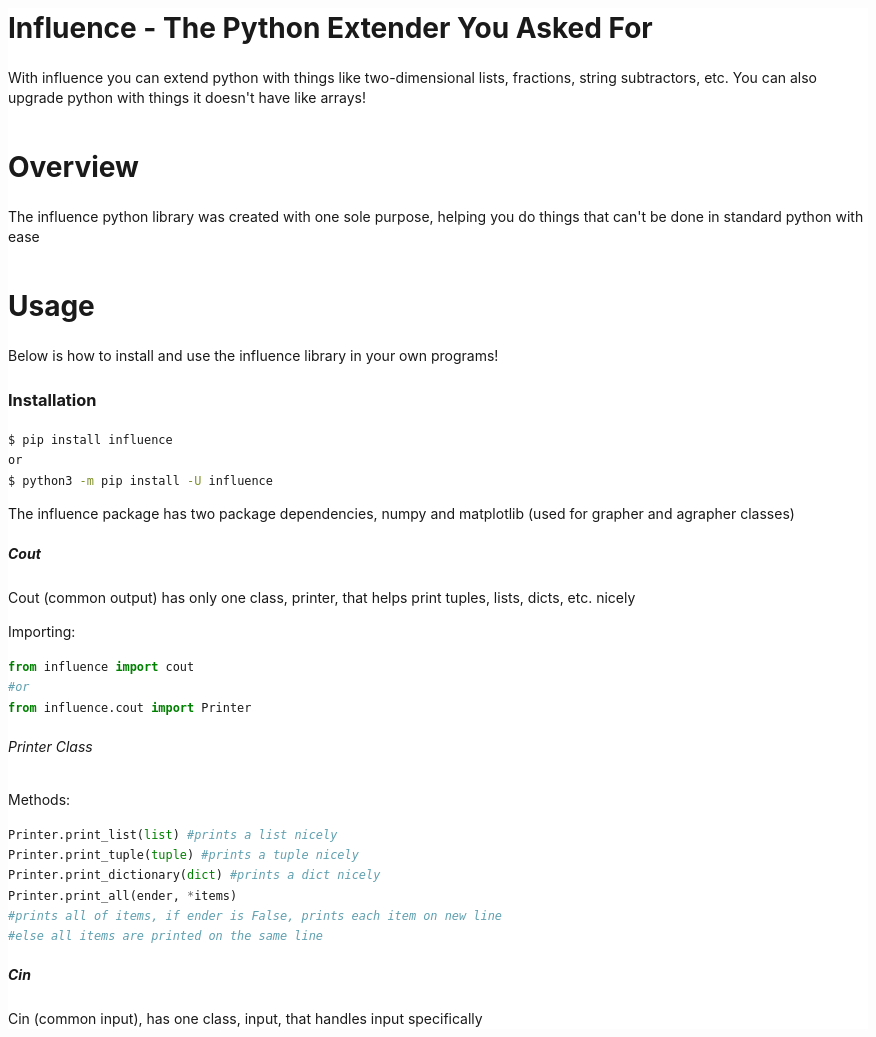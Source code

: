 # Influence - The Python Extender You Asked For

With influence you can extend python with things like two-dimensional lists, fractions, string subtractors, etc. You can also upgrade python with things it doesn't have like arrays!

# Overview

The influence python library was created with one sole purpose, helping you do things that can't be done in standard python with ease

# Usage

Below is how to install and use the influence library in your own programs!

### Installation

```sh
$ pip install influence
or 
$ python3 -m pip install -U influence
```

The influence package has two package dependencies, numpy and matplotlib (used for grapher and agrapher classes)

##### Cout

Cout (common output) has only one class, printer, that helps print tuples, lists, dicts, etc. nicely

Importing:
```py
from influence import cout
#or
from influence.cout import Printer
```

###### Printer Class

Methods:
```py
Printer.print_list(list) #prints a list nicely
Printer.print_tuple(tuple) #prints a tuple nicely
Printer.print_dictionary(dict) #prints a dict nicely
Printer.print_all(ender, *items) 
#prints all of items, if ender is False, prints each item on new line
#else all items are printed on the same line
```

##### Cin

Cin (common input), has one class, input, that handles input specifically
